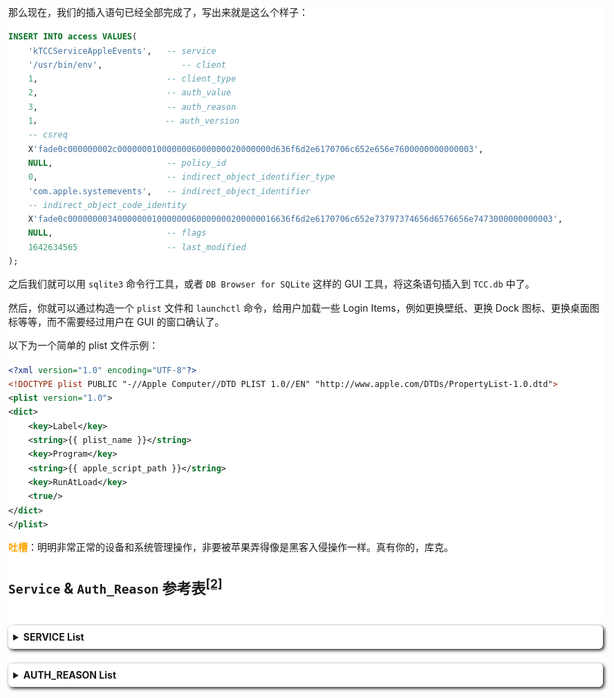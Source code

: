 那么现在，我们的插入语句已经全部完成了，写出来就是这么个样子：
```sql
INSERT INTO access VALUES(
    'kTCCServiceAppleEvents',   -- service
    '/usr/bin/env',                -- client
    1,                          -- client_type
    2,                          -- auth_value
    3,                          -- auth_reason
    1，                         -- auth_version
    -- csreq
    X'fade0c000000002c0000000100000006000000020000000d636f6d2e6170706c652e656e7600000000000003',
    NULL,                       -- policy_id
    0,                          -- indirect_object_identifier_type
    'com.apple.systemevents',   -- indirect_object_identifier
    -- indirect_object_code_identity
    X'fade0c000000003400000001000000060000000200000016636f6d2e6170706c652e73797374656d6576656e7473000000000003',
    NULL,                       -- flags
    1642634565                  -- last_modified
);
```
之后我们就可以用 `sqlite3` 命令行工具，或者 `DB Browser for SQLite` 这样的 GUI 工具，将这条语句插入到 `TCC.db` 中了。

然后，你就可以通过构造一个 `plist` 文件和 `launchctl` 命令，给用户加载一些 Login Items，例如更换壁纸、更换 Dock 图标、更换桌面图标等等，而不需要经过用户在 GUI 的窗口确认了。

以下为一个简单的 plist 文件示例：
```xml
<?xml version="1.0" encoding="UTF-8"?>
<!DOCTYPE plist PUBLIC "-//Apple Computer//DTD PLIST 1.0//EN" "http://www.apple.com/DTDs/PropertyList-1.0.dtd">
<plist version="1.0">
<dict>
    <key>Label</key>
    <string>{{ plist_name }}</string>
    <key>Program</key>
    <string>{{ apple_script_path }}</string>
    <key>RunAtLoad</key>
    <true/>
</dict>
</plist>
```

<font color="Orange"><b>吐槽</b></font>：明明非常正常的设备和系统管理操作，非要被苹果弄得像是黑客入侵操作一样。真有你的，库克。

## **`Service` & `Auth_Reason` 参考表<sup>[[2]](https://www.rainforestqa.com/blog/macos-tcc-db-deep-dive)</sup>**
<br>
<details style="box-shadow: 2px 2px 5px; border-radius: 6px; padding: .5em .5em .5em;"><summary><b>SERVICE List</b></summary></details>
‍
<br>
<details style="box-shadow: 2px 2px 5px; border-radius: 6px; padding: .5em .5em .5em;"><summary><b>AUTH_REASON List</b></summary></details>
